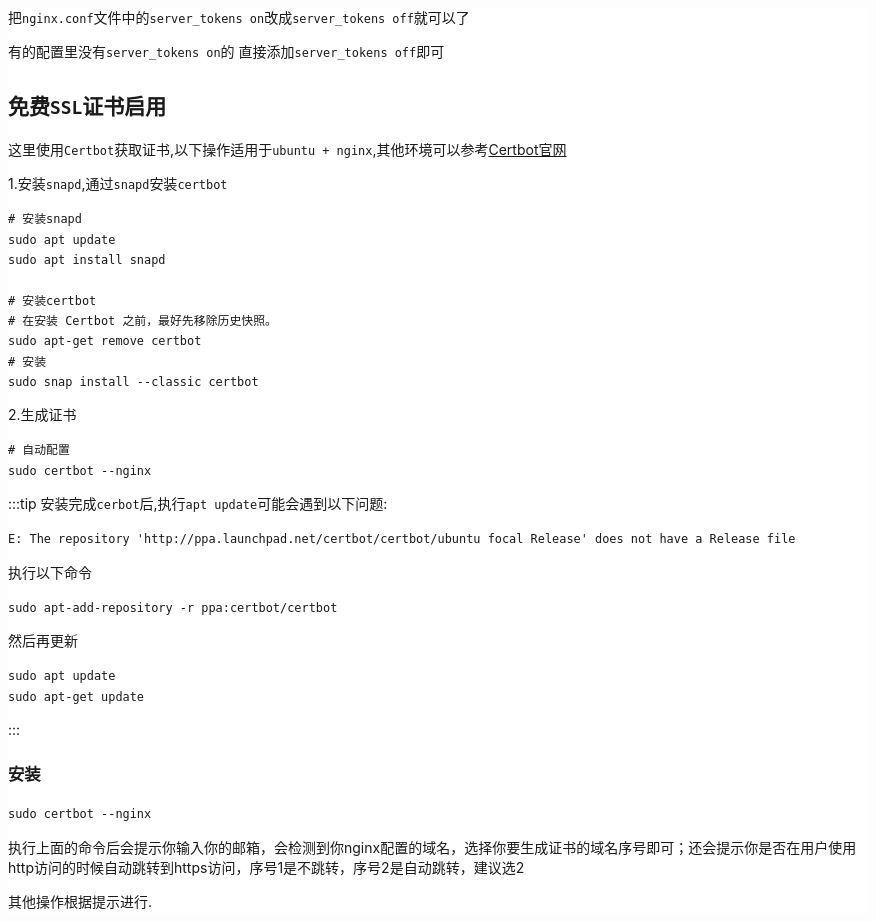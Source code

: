 把`nginx.conf`文件中的`server_tokens on`改成`server_tokens off`就可以了

有的配置里没有`server_tokens on`的 直接添加`server_tokens off`即可


## 免费`SSL`证书启用

这里使用`Certbot`获取证书,以下操作适用于`ubuntu + nginx`,其他环境可以参考[Certbot官网](https://certbot.eff.org/)

1.安装`snapd`,通过`snapd`安装`certbot`
```shell
# 安装snapd
sudo apt update
sudo apt install snapd

# 安装certbot
# 在安装 Certbot 之前，最好先移除历史快照。
sudo apt-get remove certbot
# 安装
sudo snap install --classic certbot
```

2.生成证书
```shell
# 自动配置
sudo certbot --nginx
```

:::tip
安装完成`cerbot`后,执行`apt update`可能会遇到以下问题:

`E: The repository 'http://ppa.launchpad.net/certbot/certbot/ubuntu focal Release' does not have a Release file`

执行以下命令
```shell
sudo apt-add-repository -r ppa:certbot/certbot
```

然后再更新
```shell
sudo apt update
sudo apt-get update
```
:::


### 安装

```shell
sudo certbot --nginx
```

执行上面的命令后会提示你输入你的邮箱，会检测到你nginx配置的域名，选择你要生成证书的域名序号即可；还会提示你是否在用户使用http访问的时候自动跳转到https访问，序号1是不跳转，序号2是自动跳转，建议选2

其他操作根据提示进行.
